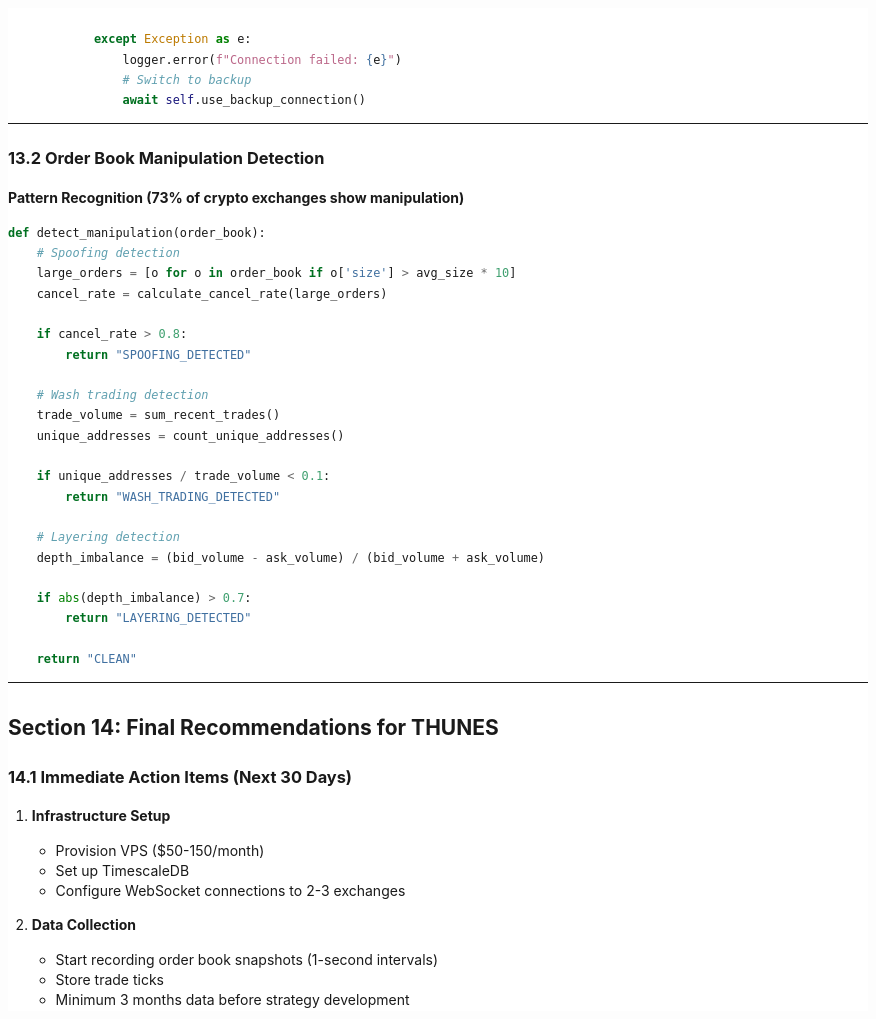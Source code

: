 ```python

            except Exception as e:
                logger.error(f"Connection failed: {e}")
                # Switch to backup
                await self.use_backup_connection()
```

---

### 13.2 Order Book Manipulation Detection

**Pattern Recognition (73% of crypto exchanges show manipulation)**
```python
def detect_manipulation(order_book):
    # Spoofing detection
    large_orders = [o for o in order_book if o['size'] > avg_size * 10]
    cancel_rate = calculate_cancel_rate(large_orders)

    if cancel_rate > 0.8:
        return "SPOOFING_DETECTED"

    # Wash trading detection
    trade_volume = sum_recent_trades()
    unique_addresses = count_unique_addresses()

    if unique_addresses / trade_volume < 0.1:
        return "WASH_TRADING_DETECTED"

    # Layering detection
    depth_imbalance = (bid_volume - ask_volume) / (bid_volume + ask_volume)

    if abs(depth_imbalance) > 0.7:
        return "LAYERING_DETECTED"

    return "CLEAN"
```

---

## Section 14: Final Recommendations for THUNES

### 14.1 Immediate Action Items (Next 30 Days)

1. **Infrastructure Setup**
   - Provision VPS ($50-150/month)
   - Set up TimescaleDB
   - Configure WebSocket connections to 2-3 exchanges

2. **Data Collection**
   - Start recording order book snapshots (1-second intervals)
   - Store trade ticks
   - Minimum 3 months data before strategy development
